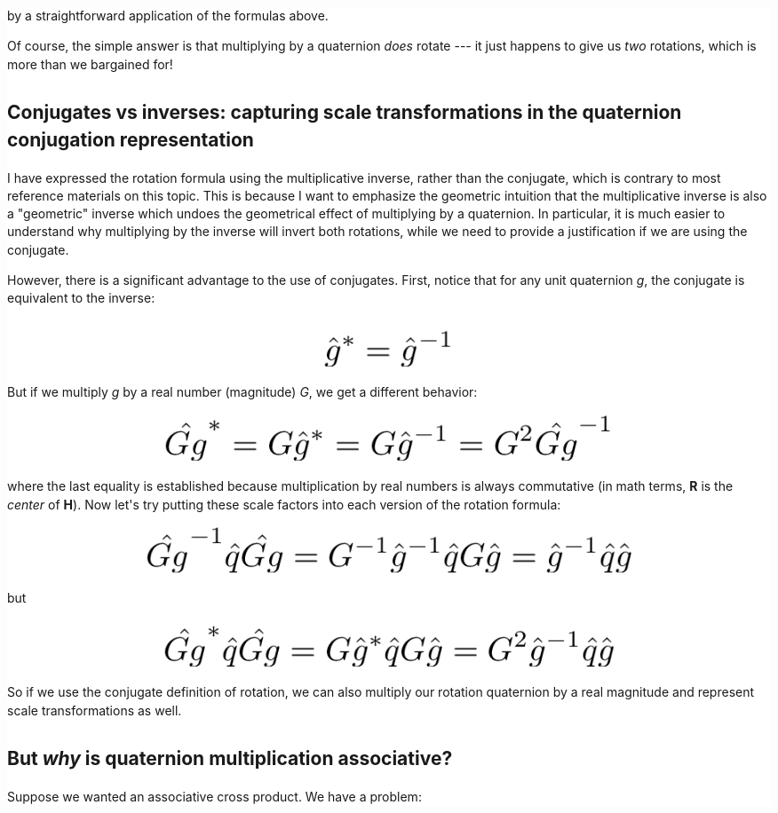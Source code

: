 by a straightforward application of the formulas above. 

Of course, the simple answer is that multiplying by a quaternion *does* rotate --- it just happens to give us *two* rotations, which is more than we bargained for!

## Conjugates vs inverses: capturing scale transformations in the quaternion conjugation representation

I have expressed the rotation formula using the multiplicative inverse, rather than the conjugate, which is contrary to most reference materials on this topic.
This is because I want to emphasize the geometric intuition that the multiplicative inverse is also a "geometric" inverse which undoes the geometrical effect of
multiplying by a quaternion. In particular, it is much easier to understand why multiplying by the inverse will invert both rotations, while we need to
provide a justification if we are using the conjugate.

However, there is a significant advantage to the use of conjugates. First, notice that for any unit quaternion *g*, the conjugate is equivalent to the inverse:

![$\hat{g}^\ast = \hat{g}^{-1}$](latex/equations/462.png)

But if we multiply *g* by a real number (magnitude) *G*, we get a different behavior:

![$\hat{Gg}^\ast = G\hat{g}^\ast = G\hat{g}^{-1} = G^2\hat{Gg}^{-1}$](latex/equations/466.png)

where the last equality is established because multiplication by real numbers is always commutative (in math terms, **R** is the *center* of **H**). Now let's try
putting these scale factors into each version of the rotation formula:

![$\hat{Gg}^{-1} \hat{q} \hat{Gg} = G^{-1} \hat{g}^{-1} \hat{q} G \hat{g} = \hat{g}^{-1} \hat{q} \hat{g}$](latex/equations/471.png)

but

![$\hat{Gg}^\ast \hat{q} \hat{Gg} = G \hat{g}^\ast \hat{q} G \hat{g} = G^2 \hat{g}^{-1} \hat{q} \hat{g}$](latex/equations/475.png)

So if we use the conjugate definition of rotation, we can also multiply our rotation quaternion by a real magnitude and represent scale transformations as well.

## But *why* is quaternion multiplication associative?

Suppose we wanted an associative cross product. We have a problem:
